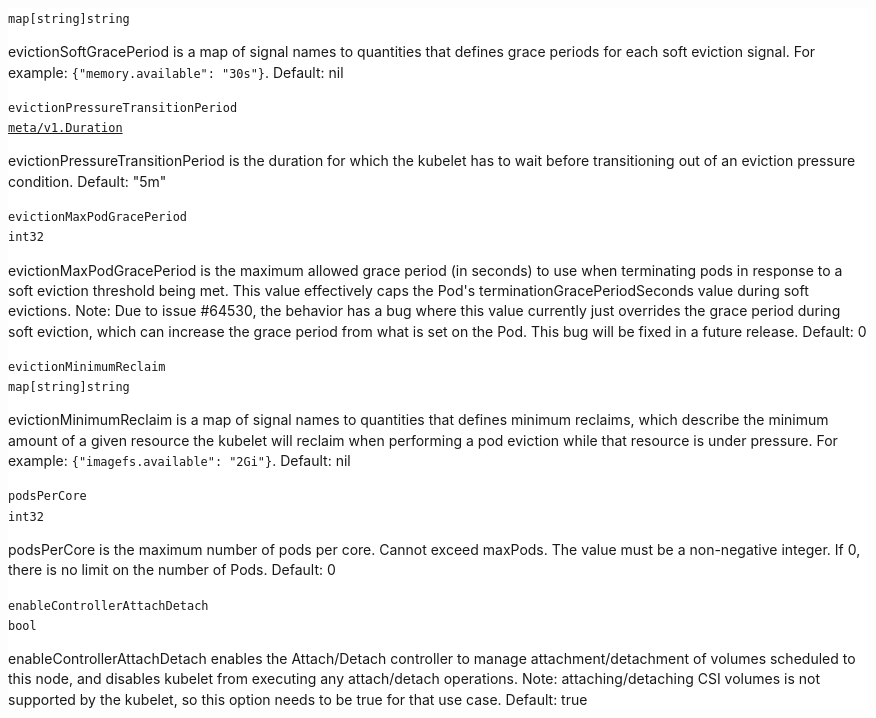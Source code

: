 <code>map[string]string</code>
</td>
<td>
   <p>evictionSoftGracePeriod is a map of signal names to quantities that defines grace
periods for each soft eviction signal. For example: <code>{&quot;memory.available&quot;: &quot;30s&quot;}</code>.
Default: nil</p>
</td>
</tr>
<tr><td><code>evictionPressureTransitionPeriod</code><br/>
<a href="https://pkg.go.dev/k8s.io/apimachinery/pkg/apis/meta/v1#Duration"><code>meta/v1.Duration</code></a>
</td>
<td>
   <p>evictionPressureTransitionPeriod is the duration for which the kubelet has to wait
before transitioning out of an eviction pressure condition.
Default: &quot;5m&quot;</p>
</td>
</tr>
<tr><td><code>evictionMaxPodGracePeriod</code><br/>
<code>int32</code>
</td>
<td>
   <p>evictionMaxPodGracePeriod is the maximum allowed grace period (in seconds) to use
when terminating pods in response to a soft eviction threshold being met. This value
effectively caps the Pod's terminationGracePeriodSeconds value during soft evictions.
Note: Due to issue #64530, the behavior has a bug where this value currently just
overrides the grace period during soft eviction, which can increase the grace
period from what is set on the Pod. This bug will be fixed in a future release.
Default: 0</p>
</td>
</tr>
<tr><td><code>evictionMinimumReclaim</code><br/>
<code>map[string]string</code>
</td>
<td>
   <p>evictionMinimumReclaim is a map of signal names to quantities that defines minimum reclaims,
which describe the minimum amount of a given resource the kubelet will reclaim when
performing a pod eviction while that resource is under pressure.
For example: <code>{&quot;imagefs.available&quot;: &quot;2Gi&quot;}</code>.
Default: nil</p>
</td>
</tr>
<tr><td><code>podsPerCore</code><br/>
<code>int32</code>
</td>
<td>
   <p>podsPerCore is the maximum number of pods per core. Cannot exceed maxPods.
The value must be a non-negative integer.
If 0, there is no limit on the number of Pods.
Default: 0</p>
</td>
</tr>
<tr><td><code>enableControllerAttachDetach</code><br/>
<code>bool</code>
</td>
<td>
   <p>enableControllerAttachDetach enables the Attach/Detach controller to
manage attachment/detachment of volumes scheduled to this node, and
disables kubelet from executing any attach/detach operations.
Note: attaching/detaching CSI volumes is not supported by the kubelet,
so this option needs to be true for that use case.
Default: true</p>
</td>